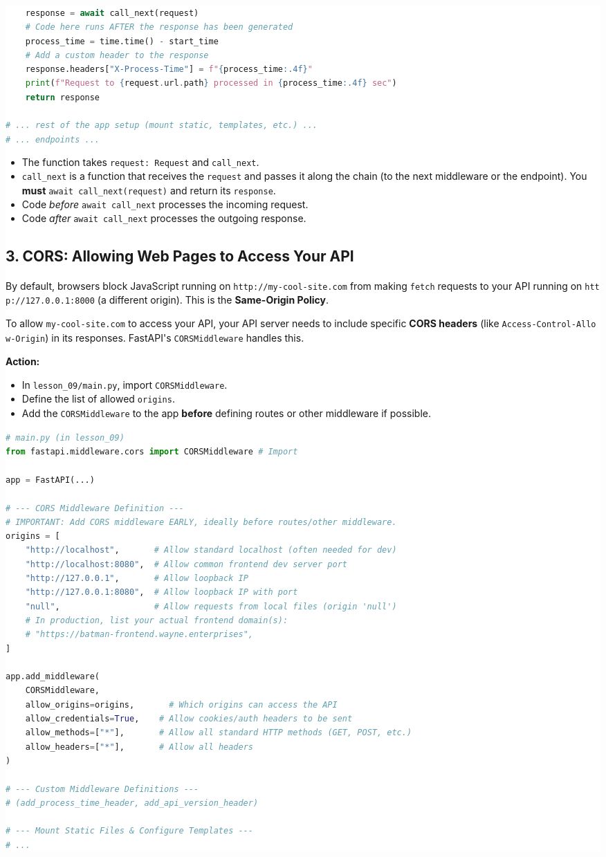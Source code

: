```python
    response = await call_next(request)
    # Code here runs AFTER the response has been generated
    process_time = time.time() - start_time
    # Add a custom header to the response
    response.headers["X-Process-Time"] = f"{process_time:.4f}"
    print(f"Request to {request.url.path} processed in {process_time:.4f} sec")
    return response

# ... rest of the app setup (mount static, templates, etc.) ...
# ... endpoints ...
```
*   The function takes `request: Request` and `call_next`.
*   `call_next` is a function that receives the `request` and passes it along the chain (to the next middleware or the endpoint). You **must** `await call_next(request)` and return its `response`.
*   Code *before* `await call_next` processes the incoming request.
*   Code *after* `await call_next` processes the outgoing response.

## 3. CORS: Allowing Web Pages to Access Your API

By default, browsers block JavaScript running on `http://my-cool-site.com` from making `fetch` requests to your API running on `http://127.0.0.1:8000` (a different origin). This is the **Same-Origin Policy**.

To allow `my-cool-site.com` to access your API, your API server needs to include specific **CORS headers** (like `Access-Control-Allow-Origin`) in its responses. FastAPI's `CORSMiddleware` handles this.

**Action:**

*   In `lesson_09/main.py`, import `CORSMiddleware`.
*   Define the list of allowed `origins`.
*   Add the `CORSMiddleware` to the app **before** defining routes or other middleware if possible.

```python
# main.py (in lesson_09)
from fastapi.middleware.cors import CORSMiddleware # Import

app = FastAPI(...)

# --- CORS Middleware Definition ---
# IMPORTANT: Add CORS middleware EARLY, ideally before routes/other middleware.
origins = [
    "http://localhost",       # Allow standard localhost (often needed for dev)
    "http://localhost:8080",  # Allow common frontend dev server port
    "http://127.0.0.1",       # Allow loopback IP
    "http://127.0.0.1:8080",  # Allow loopback IP with port
    "null",                   # Allow requests from local files (origin 'null')
    # In production, list your actual frontend domain(s):
    # "https://batman-frontend.wayne.enterprises",
]

app.add_middleware(
    CORSMiddleware,
    allow_origins=origins,       # Which origins can access the API
    allow_credentials=True,    # Allow cookies/auth headers to be sent
    allow_methods=["*"],       # Allow all standard HTTP methods (GET, POST, etc.)
    allow_headers=["*"],       # Allow all headers
)

# --- Custom Middleware Definitions ---
# (add_process_time_header, add_api_version_header)

# --- Mount Static Files & Configure Templates ---
# ...

```